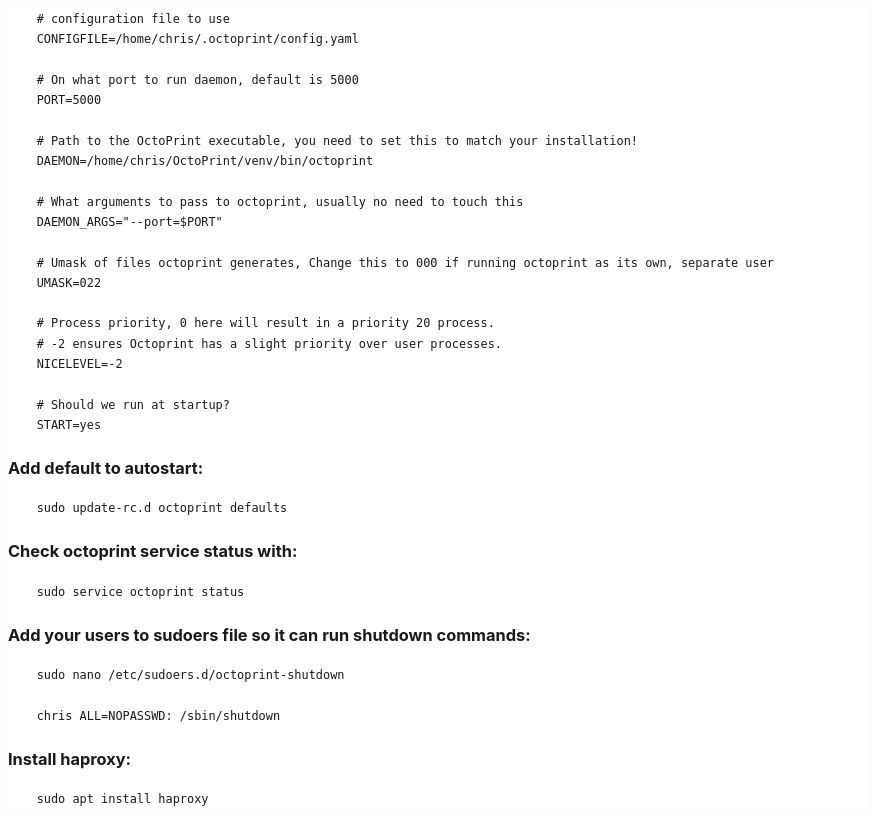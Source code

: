         # configuration file to use
        CONFIGFILE=/home/chris/.octoprint/config.yaml

        # On what port to run daemon, default is 5000
        PORT=5000

        # Path to the OctoPrint executable, you need to set this to match your installation!
        DAEMON=/home/chris/OctoPrint/venv/bin/octoprint

        # What arguments to pass to octoprint, usually no need to touch this
        DAEMON_ARGS="--port=$PORT"

        # Umask of files octoprint generates, Change this to 000 if running octoprint as its own, separate user
        UMASK=022

        # Process priority, 0 here will result in a priority 20 process.
        # -2 ensures Octoprint has a slight priority over user processes.
        NICELEVEL=-2

        # Should we run at startup?
        START=yes


### Add default to autostart:
        sudo update-rc.d octoprint defaults

### Check octoprint service status with:
        sudo service octoprint status 

### Add your users to sudoers file so it can run shutdown commands:
        sudo nano /etc/sudoers.d/octoprint-shutdown

        chris ALL=NOPASSWD: /sbin/shutdown


### Install haproxy:
        sudo apt install haproxy
